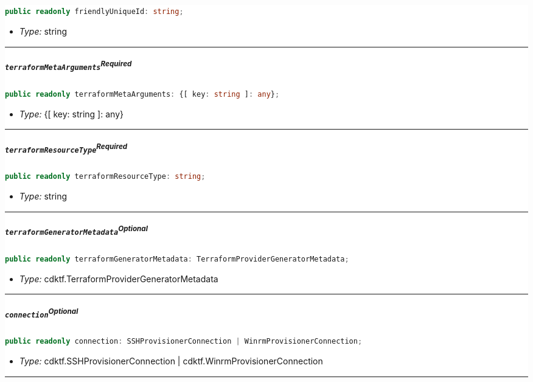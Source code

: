 ```typescript
public readonly friendlyUniqueId: string;
```

- *Type:* string

---

##### `terraformMetaArguments`<sup>Required</sup> <a name="terraformMetaArguments" id="rhizo-co-terraform-provider-oci.identityDomainsSetting.IdentityDomainsSetting.property.terraformMetaArguments"></a>

```typescript
public readonly terraformMetaArguments: {[ key: string ]: any};
```

- *Type:* {[ key: string ]: any}

---

##### `terraformResourceType`<sup>Required</sup> <a name="terraformResourceType" id="rhizo-co-terraform-provider-oci.identityDomainsSetting.IdentityDomainsSetting.property.terraformResourceType"></a>

```typescript
public readonly terraformResourceType: string;
```

- *Type:* string

---

##### `terraformGeneratorMetadata`<sup>Optional</sup> <a name="terraformGeneratorMetadata" id="rhizo-co-terraform-provider-oci.identityDomainsSetting.IdentityDomainsSetting.property.terraformGeneratorMetadata"></a>

```typescript
public readonly terraformGeneratorMetadata: TerraformProviderGeneratorMetadata;
```

- *Type:* cdktf.TerraformProviderGeneratorMetadata

---

##### `connection`<sup>Optional</sup> <a name="connection" id="rhizo-co-terraform-provider-oci.identityDomainsSetting.IdentityDomainsSetting.property.connection"></a>

```typescript
public readonly connection: SSHProvisionerConnection | WinrmProvisionerConnection;
```

- *Type:* cdktf.SSHProvisionerConnection | cdktf.WinrmProvisionerConnection

---
